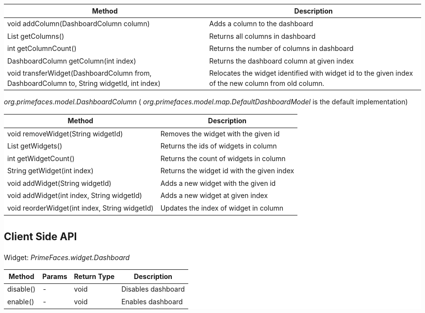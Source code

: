 
| Method | Description |
| --- | --- |
| void addColumn(DashboardColumn column) | Adds a column to the dashboard
| List<DashboardColumn> getColumns() | Returns all columns in dashboard
| int getColumnCount() | Returns the number of columns in dashboard
| DashboardColumn getColumn(int index) | Returns the dashboard column at given index
| void transferWidget(DashboardColumn from, DashboardColumn to, String widgetId, int index) |Relocates the widget identified with widget id to the given index of the new column from old column.

_org.primefaces.model.DashboardColumn_ ( _org.primefaces.model.map.DefaultDashboardModel_ is
the default implementation)


| Method | Description |
| --- | --- |
| void removeWidget(String widgetId) | Removes the widget with the given id
| List<String> getWidgets() | Returns the ids of widgets in column
| int getWidgetCount() | Returns the count of widgets in column
| String getWidget(int index) | Returns the widget id with the given index
| void addWidget(String widgetId) | Adds a new widget with the given id
| void addWidget(int index, String widgetId) | Adds a new widget at given index
| void reorderWidget(int index, String widgetId) | Updates the index of widget in column

## Client Side API
Widget: _PrimeFaces.widget.Dashboard_

| Method | Params | Return Type | Description | 
| --- | --- | --- | --- | 
| disable() | - | void | Disables dashboard
| enable() | - | void | Enables dashboard